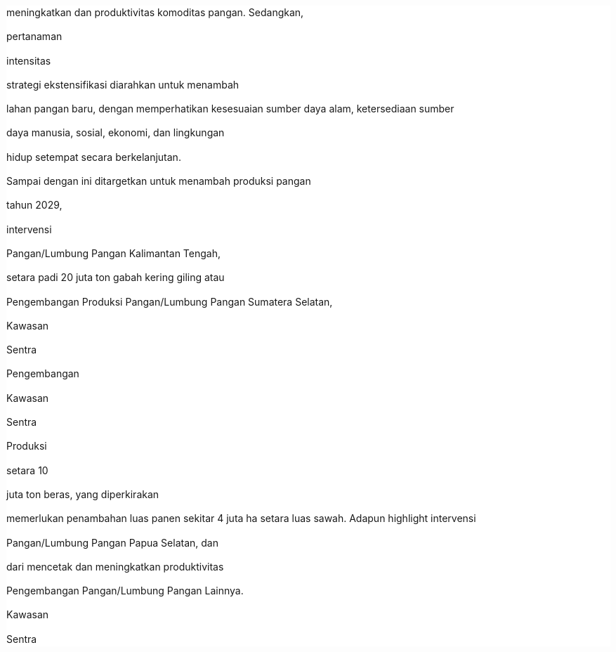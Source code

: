 meningkatkan
dan
produktivitas komoditas pangan. Sedangkan,

pertanaman

intensitas

strategi ekstensifikasi diarahkan untuk menambah

lahan pangan baru, dengan memperhatikan
kesesuaian sumber daya alam, ketersediaan sumber

daya manusia, sosial, ekonomi, dan lingkungan

hidup setempat secara berkelanjutan.

Sampai dengan
ini
ditargetkan untuk menambah produksi pangan

tahun 2029,

intervensi

Pangan/Lumbung Pangan Kalimantan Tengah,

setara padi 20 juta ton gabah kering giling atau

Pengembangan
Produksi
Pangan/Lumbung Pangan Sumatera Selatan,

Kawasan

Sentra

Pengembangan

Kawasan

Sentra

Produksi

setara 10

juta ton beras, yang diperkirakan

memerlukan penambahan luas panen sekitar 4 juta
ha setara luas sawah. Adapun highlight intervensi

Pangan/Lumbung Pangan Papua Selatan, dan

dari mencetak dan meningkatkan produktivitas

Pengembangan
Pangan/Lumbung Pangan Lainnya.

Kawasan

Sentra
